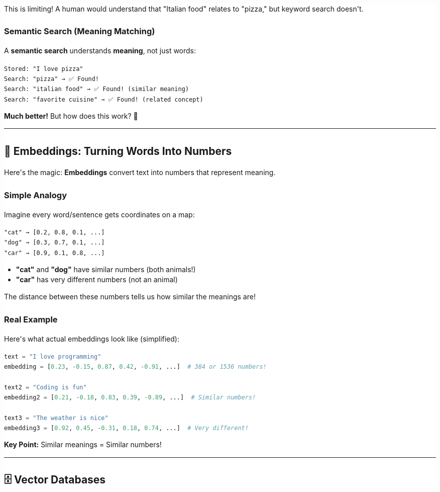 This is limiting! A human would understand that "Italian food" relates to "pizza," but keyword search doesn't.

### Semantic Search (Meaning Matching)

A **semantic search** understands **meaning**, not just words:

```
Stored: "I love pizza"
Search: "pizza" → ✅ Found!
Search: "italian food" → ✅ Found! (similar meaning)
Search: "favorite cuisine" → ✅ Found! (related concept)
```

**Much better!** But how does this work? 🤔

---

## 🎯 Embeddings: Turning Words Into Numbers

Here's the magic: **Embeddings** convert text into numbers that represent meaning.

### Simple Analogy

Imagine every word/sentence gets coordinates on a map:

```
"cat" → [0.2, 0.8, 0.1, ...]
"dog" → [0.3, 0.7, 0.1, ...]
"car" → [0.9, 0.1, 0.8, ...]
```

- **"cat"** and **"dog"** have similar numbers (both animals!)
- **"car"** has very different numbers (not an animal)

The distance between these numbers tells us how similar the meanings are!

### Real Example

Here's what actual embeddings look like (simplified):

```python
text = "I love programming"
embedding = [0.23, -0.15, 0.87, 0.42, -0.91, ...]  # 384 or 1536 numbers!

text2 = "Coding is fun"
embedding2 = [0.21, -0.18, 0.83, 0.39, -0.89, ...]  # Similar numbers!

text3 = "The weather is nice"
embedding3 = [0.92, 0.45, -0.31, 0.18, 0.74, ...]  # Very different!
```

**Key Point:** Similar meanings = Similar numbers!

---

## 🗄️ Vector Databases
